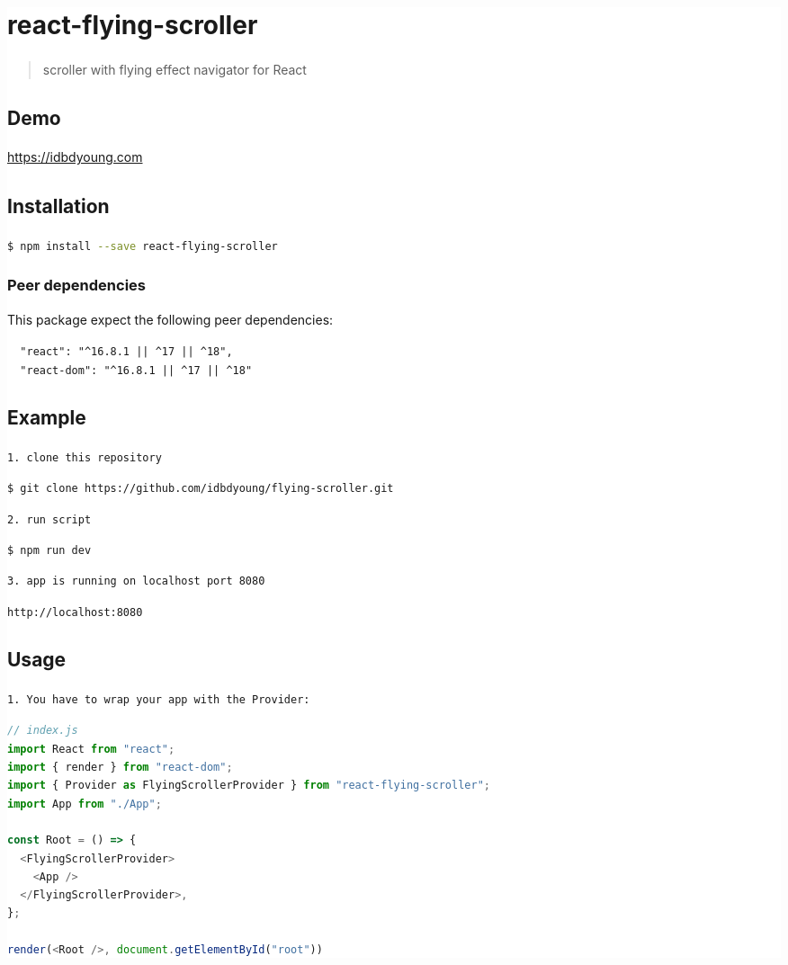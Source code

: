 # react-flying-scroller

> scroller with flying effect navigator for React

## Demo

https://idbdyoung.com

## Installation

```bash
$ npm install --save react-flying-scroller
```

### Peer dependencies

This package expect the following peer dependencies:

```
  "react": "^16.8.1 || ^17 || ^18",
  "react-dom": "^16.8.1 || ^17 || ^18"
```

## Example

`1. clone this repository`

```
$ git clone https://github.com/idbdyoung/flying-scroller.git
```

`2. run script`

```
$ npm run dev
```

`3. app is running on localhost port 8080`

```
http://localhost:8080
```

## Usage

`1. You have to wrap your app with the Provider:`

```js
// index.js
import React from "react";
import { render } from "react-dom";
import { Provider as FlyingScrollerProvider } from "react-flying-scroller";
import App from "./App";

const Root = () => {
  <FlyingScrollerProvider>
    <App />
  </FlyingScrollerProvider>,
};

render(<Root />, document.getElementById("root"))
```
